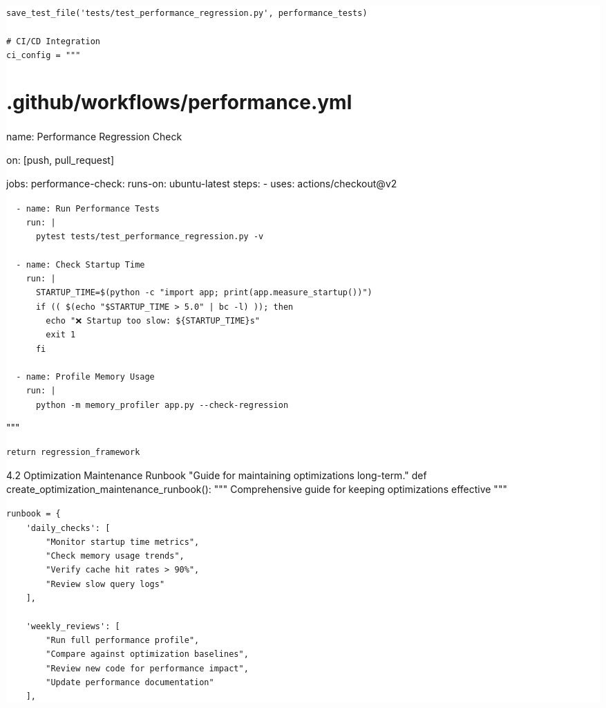     save_test_file('tests/test_performance_regression.py', performance_tests)
    
    # CI/CD Integration
    ci_config = """
# .github/workflows/performance.yml
name: Performance Regression Check

on: [push, pull_request]

jobs:
  performance-check:
    runs-on: ubuntu-latest
    steps:
      - uses: actions/checkout@v2
      
      - name: Run Performance Tests
        run: |
          pytest tests/test_performance_regression.py -v
          
      - name: Check Startup Time
        run: |
          STARTUP_TIME=$(python -c "import app; print(app.measure_startup())")
          if (( $(echo "$STARTUP_TIME > 5.0" | bc -l) )); then
            echo "❌ Startup too slow: ${STARTUP_TIME}s"
            exit 1
          fi
          
      - name: Profile Memory Usage
        run: |
          python -m memory_profiler app.py --check-regression
"""
    
    return regression_framework

4.2 Optimization Maintenance Runbook
"Guide for maintaining optimizations long-term."
def create_optimization_maintenance_runbook():
    """
    Comprehensive guide for keeping optimizations effective
    """
    
    runbook = {
        'daily_checks': [
            "Monitor startup time metrics",
            "Check memory usage trends",
            "Verify cache hit rates > 90%",
            "Review slow query logs"
        ],
        
        'weekly_reviews': [
            "Run full performance profile",
            "Compare against optimization baselines",
            "Review new code for performance impact",
            "Update performance documentation"
        ],
        